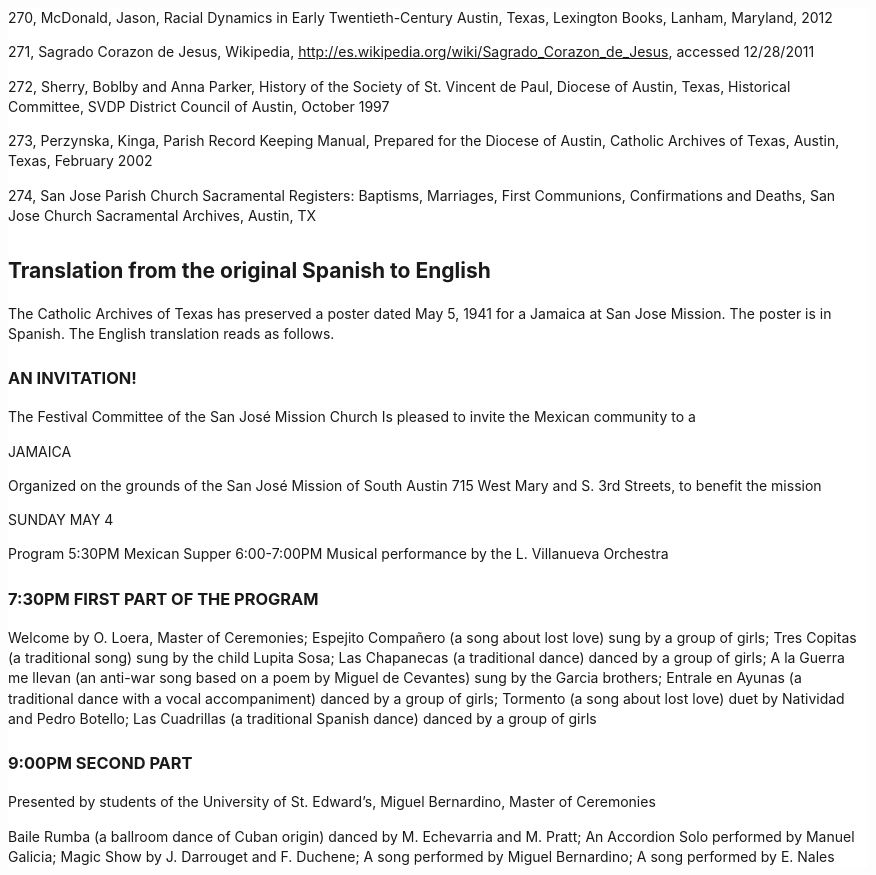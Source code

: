 270, McDonald, Jason, Racial Dynamics in Early Twentieth-Century Austin, Texas, Lexington Books, Lanham, Maryland, 2012

271, Sagrado Corazon de Jesus, Wikipedia, http://es.wikipedia.org/wiki/Sagrado_Corazon_de_Jesus, accessed 12/28/2011

272, Sherry, Boblby and Anna Parker, History of the Society of St. Vincent de Paul, Diocese of Austin, Texas, Historical Committee, SVDP District Council of Austin, October 1997

273, Perzynska, Kinga, Parish Record Keeping Manual, Prepared for the Diocese of Austin, Catholic Archives of Texas, Austin, Texas, February 2002

274, San Jose Parish Church Sacramental Registers: Baptisms, Marriages, First Communions, Confirmations and Deaths, San Jose Church Sacramental Archives, Austin, TX

## Translation from the original Spanish to English

The Catholic Archives of Texas has preserved a poster dated May 5, 1941 for a Jamaica at San Jose Mission. The poster is in Spanish. The English translation reads as follows. 

### AN INVITATION!

The Festival Committee of the San José Mission Church
Is pleased to invite the Mexican community to a

JAMAICA

Organized on the grounds of the San José Mission of South Austin
715 West Mary and S. 3rd Streets, to benefit the mission

SUNDAY MAY 4

Program
5:30PM 	Mexican Supper
6:00-7:00PM	Musical performance by the L. Villanueva Orchestra

### 7:30PM	FIRST PART OF THE PROGRAM

Welcome by O. Loera, Master of Ceremonies;
Espejito Compañero (a song about lost love) sung by a group of girls;
Tres Copitas (a traditional song) sung by the child Lupita Sosa;
Las Chapanecas (a traditional dance) danced by a group of girls;
A la Guerra me llevan (an anti-war song based on a poem by Miguel de Cevantes) sung by the Garcia brothers;
Entrale en Ayunas (a traditional dance with a vocal accompaniment) danced by a group of girls;
Tormento (a song about lost love) duet by Natividad and Pedro Botello;
Las Cuadrillas (a traditional Spanish dance) danced by a group of girls

### 9:00PM	SECOND PART

Presented by students of the University of St. Edward’s, Miguel Bernardino, Master of Ceremonies

Baile Rumba (a ballroom dance of Cuban origin) danced by M. Echevarria and M. Pratt;
An Accordion Solo performed by Manuel Galicia;
Magic Show by J. Darrouget and F. Duchene;
A song performed by Miguel Bernardino;
A song performed by E. Nales
